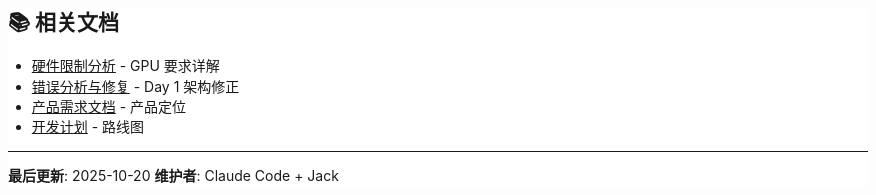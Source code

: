 
## 📚 相关文档

- [硬件限制分析](HARDWARE_LIMITATIONS.md) - GPU 要求详解
- [错误分析与修复](ERROR_ANALYSIS.md) - Day 1 架构修正
- [产品需求文档](../business/PRD.md) - 产品定位
- [开发计划](../business/DEVELOPMENT_PLAN.md) - 路线图

---

**最后更新**: 2025-10-20
**维护者**: Claude Code + Jack